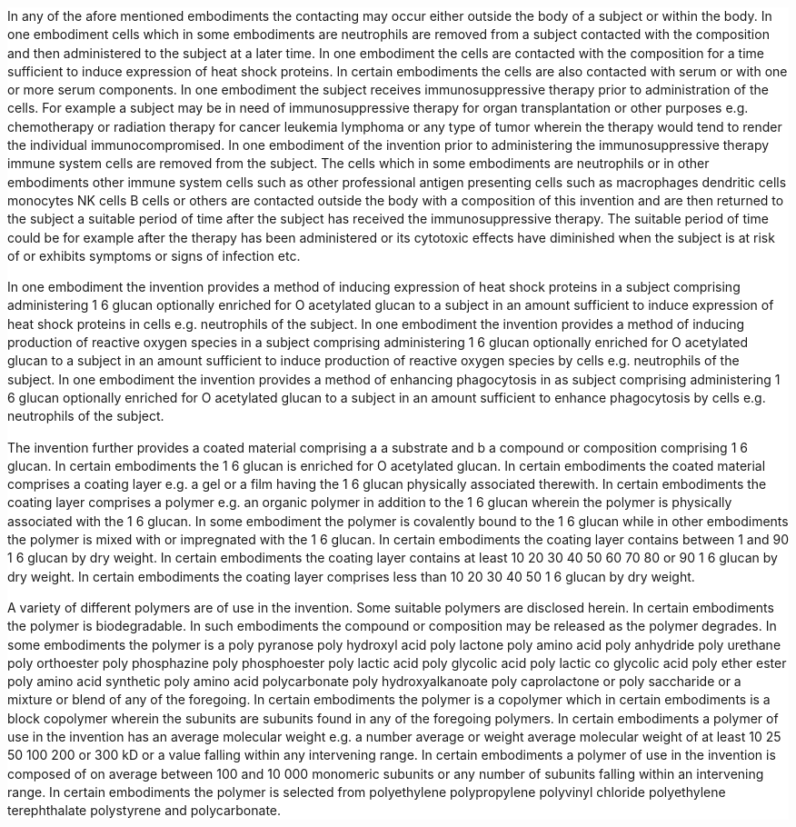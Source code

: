 In any of the afore mentioned embodiments the contacting may occur either outside the body of a subject or within the body. In one embodiment cells which in some embodiments are neutrophils are removed from a subject contacted with the composition and then administered to the subject at a later time. In one embodiment the cells are contacted with the composition for a time sufficient to induce expression of heat shock proteins. In certain embodiments the cells are also contacted with serum or with one or more serum components. In one embodiment the subject receives immunosuppressive therapy prior to administration of the cells. For example a subject may be in need of immunosuppressive therapy for organ transplantation or other purposes e.g. chemotherapy or radiation therapy for cancer leukemia lymphoma or any type of tumor wherein the therapy would tend to render the individual immunocompromised. In one embodiment of the invention prior to administering the immunosuppressive therapy immune system cells are removed from the subject. The cells which in some embodiments are neutrophils or in other embodiments other immune system cells such as other professional antigen presenting cells such as macrophages dendritic cells monocytes NK cells B cells or others are contacted outside the body with a composition of this invention and are then returned to the subject a suitable period of time after the subject has received the immunosuppressive therapy. The suitable period of time could be for example after the therapy has been administered or its cytotoxic effects have diminished when the subject is at risk of or exhibits symptoms or signs of infection etc.

In one embodiment the invention provides a method of inducing expression of heat shock proteins in a subject comprising administering 1 6 glucan optionally enriched for O acetylated glucan to a subject in an amount sufficient to induce expression of heat shock proteins in cells e.g. neutrophils of the subject. In one embodiment the invention provides a method of inducing production of reactive oxygen species in a subject comprising administering 1 6 glucan optionally enriched for O acetylated glucan to a subject in an amount sufficient to induce production of reactive oxygen species by cells e.g. neutrophils of the subject. In one embodiment the invention provides a method of enhancing phagocytosis in as subject comprising administering 1 6 glucan optionally enriched for O acetylated glucan to a subject in an amount sufficient to enhance phagocytosis by cells e.g. neutrophils of the subject.

The invention further provides a coated material comprising a a substrate and b a compound or composition comprising 1 6 glucan. In certain embodiments the 1 6 glucan is enriched for O acetylated glucan. In certain embodiments the coated material comprises a coating layer e.g. a gel or a film having the 1 6 glucan physically associated therewith. In certain embodiments the coating layer comprises a polymer e.g. an organic polymer in addition to the 1 6 glucan wherein the polymer is physically associated with the 1 6 glucan. In some embodiment the polymer is covalently bound to the 1 6 glucan while in other embodiments the polymer is mixed with or impregnated with the 1 6 glucan. In certain embodiments the coating layer contains between 1 and 90 1 6 glucan by dry weight. In certain embodiments the coating layer contains at least 10 20 30 40 50 60 70 80 or 90 1 6 glucan by dry weight. In certain embodiments the coating layer comprises less than 10 20 30 40 50 1 6 glucan by dry weight.

A variety of different polymers are of use in the invention. Some suitable polymers are disclosed herein. In certain embodiments the polymer is biodegradable. In such embodiments the compound or composition may be released as the polymer degrades. In some embodiments the polymer is a poly pyranose poly hydroxyl acid poly lactone poly amino acid poly anhydride poly urethane poly orthoester poly phosphazine poly phosphoester poly lactic acid poly glycolic acid poly lactic co glycolic acid poly ether ester poly amino acid synthetic poly amino acid polycarbonate poly hydroxyalkanoate poly caprolactone or poly saccharide or a mixture or blend of any of the foregoing. In certain embodiments the polymer is a copolymer which in certain embodiments is a block copolymer wherein the subunits are subunits found in any of the foregoing polymers. In certain embodiments a polymer of use in the invention has an average molecular weight e.g. a number average or weight average molecular weight of at least 10 25 50 100 200 or 300 kD or a value falling within any intervening range. In certain embodiments a polymer of use in the invention is composed of on average between 100 and 10 000 monomeric subunits or any number of subunits falling within an intervening range. In certain embodiments the polymer is selected from polyethylene polypropylene polyvinyl chloride polyethylene terephthalate polystyrene and polycarbonate.
